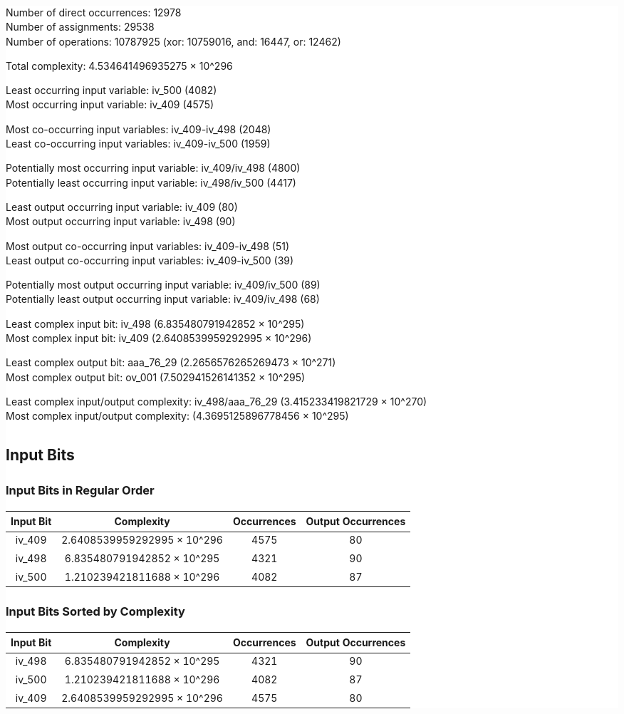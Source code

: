Number of direct occurrences: 12978  
Number of assignments: 29538  
Number of operations: 10787925
(xor: 10759016,
and: 16447,
or: 12462)

Total complexity: 4.534641496935275 × 10^296

Least occurring input variable: iv_500 (4082)  
Most occurring input variable: iv_409 (4575)

Most co-occurring input variables: iv_409-iv_498 (2048)  
Least co-occurring input variables: iv_409-iv_500 (1959)

Potentially most occurring input variable: iv_409/iv_498 (4800)  
Potentially least occurring input variable: iv_498/iv_500 (4417)

Least output occurring input variable: iv_409 (80)  
Most output occurring input variable: iv_498 (90)

Most output co-occurring input variables: iv_409-iv_498 (51)  
Least output co-occurring input variables: iv_409-iv_500 (39)

Potentially most output occurring input variable: iv_409/iv_500 (89)  
Potentially least output occurring input variable: iv_409/iv_498 (68)

Least complex input bit: iv_498 (6.835480791942852 × 10^295)  
Most complex input bit: iv_409 (2.6408539959292995 × 10^296)

Least complex output bit: aaa_76_29 (2.2656576265269473 × 10^271)  
Most complex output bit: ov_001 (7.502941526141352 × 10^295)

Least complex input/output complexity: iv_498/aaa_76_29 (3.415233419821729 × 10^270)  
Most complex input/output complexity:  (4.3695125896778456 × 10^295)

## Input Bits

### Input Bits in Regular Order

| Input Bit | Complexity | Occurrences | Output Occurrences |
|:---------:|:----------:|:-----------:|:------------------:|
| iv_409 | 2.6408539959292995 × 10^296 | 4575 | 80 |
| iv_498 | 6.835480791942852 × 10^295 | 4321 | 90 |
| iv_500 | 1.210239421811688 × 10^296 | 4082 | 87 |

### Input Bits Sorted by Complexity

| Input Bit | Complexity | Occurrences | Output Occurrences |
|:---------:|:----------:|:-----------:|:------------------:|
| iv_498 | 6.835480791942852 × 10^295 | 4321 | 90 |
| iv_500 | 1.210239421811688 × 10^296 | 4082 | 87 |
| iv_409 | 2.6408539959292995 × 10^296 | 4575 | 80 |
